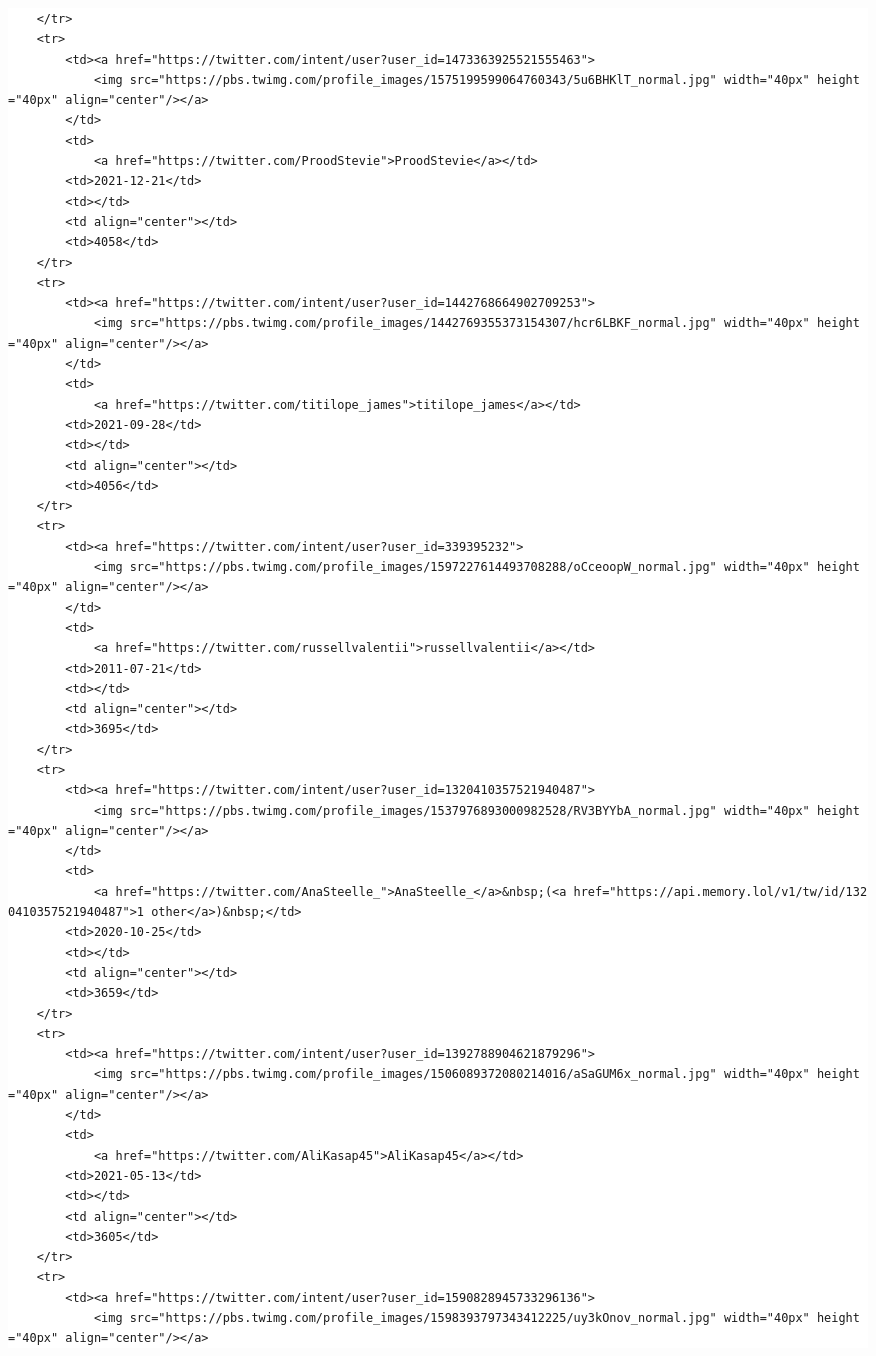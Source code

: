         </tr>
        <tr>
            <td><a href="https://twitter.com/intent/user?user_id=1473363925521555463">
                <img src="https://pbs.twimg.com/profile_images/1575199599064760343/5u6BHKlT_normal.jpg" width="40px" height="40px" align="center"/></a>
            </td>
            <td>
                <a href="https://twitter.com/ProodStevie">ProodStevie</a></td>
            <td>2021-12-21</td>
            <td></td>
            <td align="center"></td>
            <td>4058</td>
        </tr>
        <tr>
            <td><a href="https://twitter.com/intent/user?user_id=1442768664902709253">
                <img src="https://pbs.twimg.com/profile_images/1442769355373154307/hcr6LBKF_normal.jpg" width="40px" height="40px" align="center"/></a>
            </td>
            <td>
                <a href="https://twitter.com/titilope_james">titilope_james</a></td>
            <td>2021-09-28</td>
            <td></td>
            <td align="center"></td>
            <td>4056</td>
        </tr>
        <tr>
            <td><a href="https://twitter.com/intent/user?user_id=339395232">
                <img src="https://pbs.twimg.com/profile_images/1597227614493708288/oCceoopW_normal.jpg" width="40px" height="40px" align="center"/></a>
            </td>
            <td>
                <a href="https://twitter.com/russellvalentii">russellvalentii</a></td>
            <td>2011-07-21</td>
            <td></td>
            <td align="center"></td>
            <td>3695</td>
        </tr>
        <tr>
            <td><a href="https://twitter.com/intent/user?user_id=1320410357521940487">
                <img src="https://pbs.twimg.com/profile_images/1537976893000982528/RV3BYYbA_normal.jpg" width="40px" height="40px" align="center"/></a>
            </td>
            <td>
                <a href="https://twitter.com/AnaSteelle_">AnaSteelle_</a>&nbsp;(<a href="https://api.memory.lol/v1/tw/id/1320410357521940487">1 other</a>)&nbsp;</td>
            <td>2020-10-25</td>
            <td></td>
            <td align="center"></td>
            <td>3659</td>
        </tr>
        <tr>
            <td><a href="https://twitter.com/intent/user?user_id=1392788904621879296">
                <img src="https://pbs.twimg.com/profile_images/1506089372080214016/aSaGUM6x_normal.jpg" width="40px" height="40px" align="center"/></a>
            </td>
            <td>
                <a href="https://twitter.com/AliKasap45">AliKasap45</a></td>
            <td>2021-05-13</td>
            <td></td>
            <td align="center"></td>
            <td>3605</td>
        </tr>
        <tr>
            <td><a href="https://twitter.com/intent/user?user_id=1590828945733296136">
                <img src="https://pbs.twimg.com/profile_images/1598393797343412225/uy3kOnov_normal.jpg" width="40px" height="40px" align="center"/></a>
